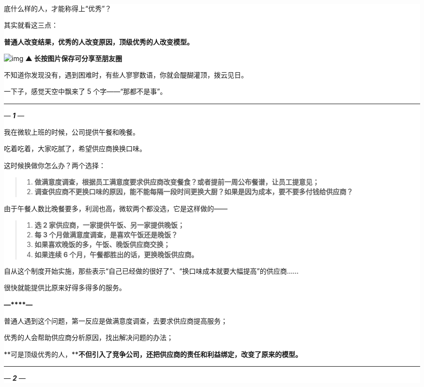 底什么样的人，才能称得上“优秀”？

其实就看这三点：

**普通人改变结果，优秀的人改变原因，顶级优秀的人改变模型。**

![img](https://mmbiz.qpic.cn/mmbiz_png/Eia1pKbzLGbQKtgb7ckW7l9ew3grtrodl33CURyO63iarFh4BXc4ZZibATdTViaCzmRFJnu1UyTqsezuib0bxem1Bdg/640?wx_fmt=png&tp=webp&wxfrom=5&wx_lazy=1&wx_co=1)
**▲ 长按图片保存可分享至朋友圈**



不知道你发现没有，遇到困难时，有些人寥寥数语，你就会醍醐灌顶，拨云见日。

一下子，感觉天空中飘来了 5 个字——“那都不是事”。





------



*—* ***1*** *—*



我在微软上班的时候，公司提供午餐和晚餐。

吃着吃着，大家吃腻了，希望供应商换换口味。

这时候换做你怎么办？两个选择：

> 1. **做满意度调查，根据员工满意度要求供应商改变餐食？或者提前一周公布餐谱，让员工提意见；**
> 2. **调查供应商不更换口味的原因，能不能每隔一段时间更换大厨？如果是因为成本，要不要多付钱给供应商？** 



由于午餐人数比晚餐要多，利润也高，微软两个都没选，它是这样做的——

> 1. **选 2 家供应商，一家提供午饭、另一家提供晚饭；**
> 2. **每 3 个月做满意度调查，是喜欢午饭还是晚饭？**
> 3. **如果喜欢晚饭的多，午饭、晚饭供应商交换；**
> 4. **如果连续 6 个月，午餐都胜出的话，更换晚饭供应商。** 

自从这个制度开始实施，那些表示“自己已经做的很好了”、“换口味成本就要大幅提高”的供应商……

很快就能提供比原来好得多得多的服务。



**—****—**



普通人遇到这个问题，第一反应是做满意度调查，去要求供应商提高服务；

优秀的人会帮助供应商分析原因，找出解决问题的办法；

**可是顶级优秀的人，****不但引入了竞争公司，还把供应商的责任和利益绑定，改变了原来的模型。**



------



*—* ***2*** *—*
